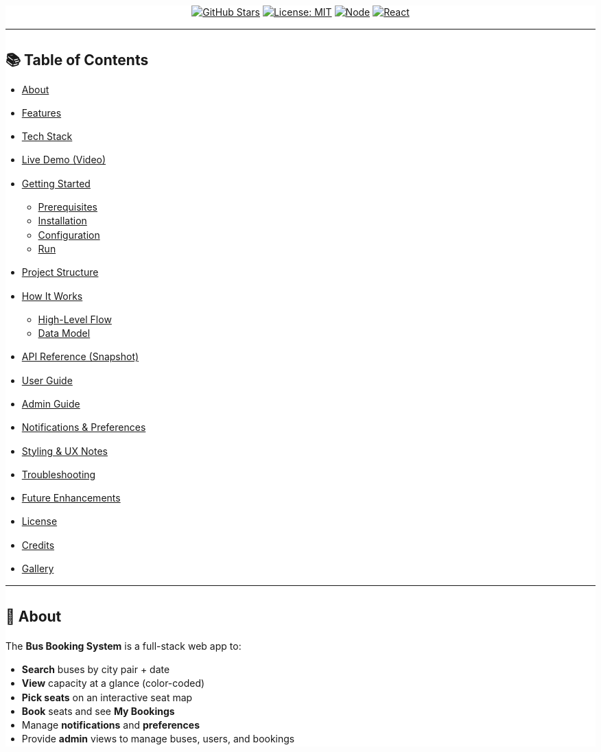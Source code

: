 
<div align="center">

[![GitHub Stars](https://img.shields.io/github/stars/RepoRogue123/BusBookingSystem?style=social)](https://github.com/RepoRogue123/BusBookingSystem)
[![License: MIT](https://img.shields.io/badge/License-MIT-yellow.svg)](./LICENSE)
[![Node](https://img.shields.io/badge/node-%3E%3D18.0.0-brightgreen)](https://nodejs.org)
[![React](https://img.shields.io/badge/react-18.x-blue)](https://react.dev)

</div>

---

## 📚 Table of Contents

* [About](#-about)
* [Features](#-features)
* [Tech Stack](#-tech-stack)
* [Live Demo (Video)](#-live-demo-video)
* [Getting Started](#-getting-started)

  * [Prerequisites](#prerequisites)
  * [Installation](#installation)
  * [Configuration](#configuration)
  * [Run](#run)
* [Project Structure](#-project-structure)
* [How It Works](#-how-it-works)

  * [High-Level Flow](#highlevel-flow)
  * [Data Model](#data-model)
* [API Reference (Snapshot)](#-api-reference-snapshot)
* [User Guide](#-user-guide)
* [Admin Guide](#-admin-guide)
* [Notifications & Preferences](#-notifications--preferences)
* [Styling & UX Notes](#-styling--ux-notes)
* [Troubleshooting](#-troubleshooting)
* [Future Enhancements](#-future-enhancements)
* [License](#-license)
* [Credits](#-credits)
* [Gallery](#-gallery)

---

## 🎯 About

The **Bus Booking System** is a full-stack web app to:

* **Search** buses by city pair + date
* **View** capacity at a glance (color-coded)
* **Pick seats** on an interactive seat map
* **Book** seats and see **My Bookings**
* Manage **notifications** and **preferences**
* Provide **admin** views to manage buses, users, and bookings
